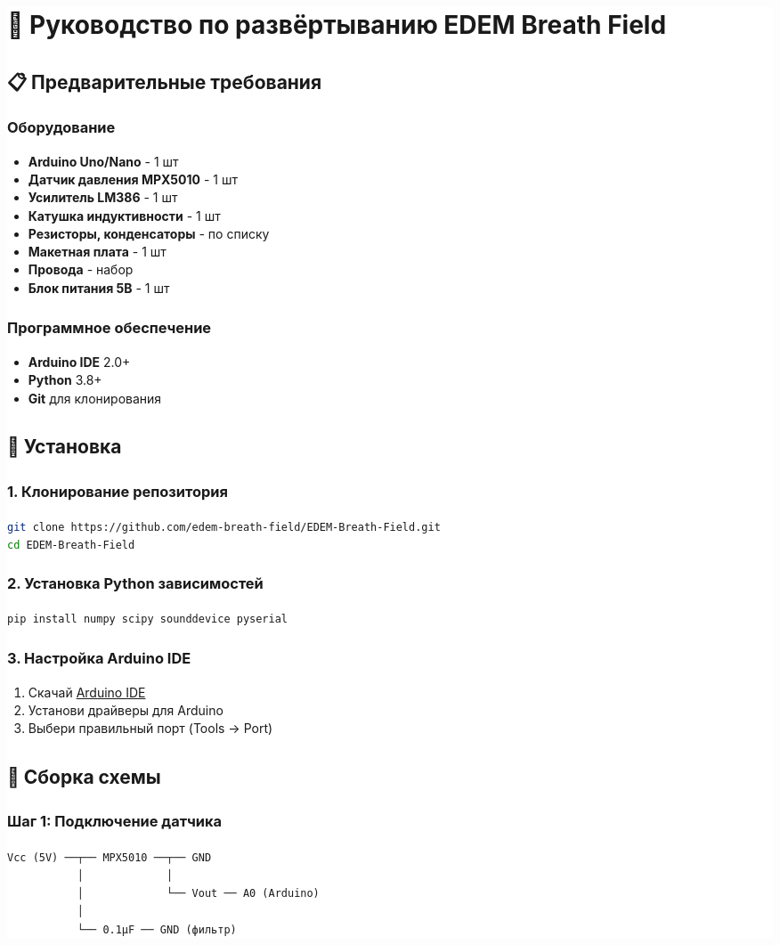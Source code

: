 # 🚀 Руководство по развёртыванию EDEM Breath Field

## 📋 Предварительные требования

### Оборудование

- **Arduino Uno/Nano** - 1 шт
- **Датчик давления MPX5010** - 1 шт  
- **Усилитель LM386** - 1 шт
- **Катушка индуктивности** - 1 шт
- **Резисторы, конденсаторы** - по списку
- **Макетная плата** - 1 шт
- **Провода** - набор
- **Блок питания 5В** - 1 шт

### Программное обеспечение

- **Arduino IDE** 2.0+
- **Python** 3.8+
- **Git** для клонирования

## 🔧 Установка

### 1. Клонирование репозитория

```bash
git clone https://github.com/edem-breath-field/EDEM-Breath-Field.git
cd EDEM-Breath-Field
```

### 2. Установка Python зависимостей

```bash
pip install numpy scipy sounddevice pyserial
```

### 3. Настройка Arduino IDE

1. Скачай [Arduino IDE](https://www.arduino.cc/en/software)
2. Установи драйверы для Arduino
3. Выбери правильный порт (Tools → Port)

## 🔌 Сборка схемы

### Шаг 1: Подключение датчика

```
Vcc (5V) ──┬── MPX5010 ──┬── GND
           │             │
           │             └── Vout ── A0 (Arduino)
           │
           └── 0.1µF ── GND (фильтр)
```
